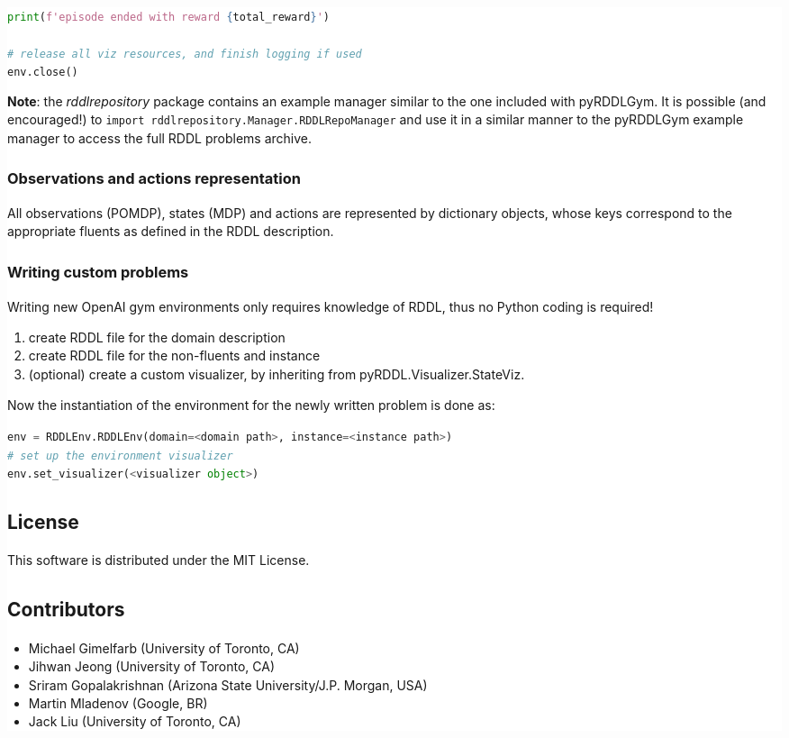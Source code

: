```python
print(f'episode ended with reward {total_reward}')

# release all viz resources, and finish logging if used
env.close()
```

__Note__: the _rddlrepository_ package contains an example manager similar to the one included with pyRDDLGym.
It is possible (and encouraged!) to `import rddlrepository.Manager.RDDLRepoManager` and use it in a similar manner to the pyRDDLGym example manager to access the full RDDL problems archive. 

### Observations and actions representation
All observations (POMDP), states (MDP) and actions are represented by dictionary objects, 
whose keys correspond to the appropriate fluents as defined in the RDDL description.

### Writing custom problems
Writing new OpenAI gym environments only requires knowledge of RDDL, thus no Python coding is required!
1. create RDDL file for the domain description
2. create RDDL file for the non-fluents and instance
3. (optional) create a custom visualizer, by inheriting from pyRDDL.Visualizer.StateViz.

Now the instantiation of the environment for the newly written problem is done as:
```python
env = RDDLEnv.RDDLEnv(domain=<domain path>, instance=<instance path>)
# set up the environment visualizer
env.set_visualizer(<visualizer object>)
```

## License
This software is distributed under the MIT License.

## Contributors
- Michael Gimelfarb (University of Toronto, CA)
- Jihwan Jeong (University of Toronto, CA)
- Sriram Gopalakrishnan (Arizona State University/J.P. Morgan, USA)
- Martin Mladenov (Google, BR)
- Jack Liu (University of Toronto, CA)
